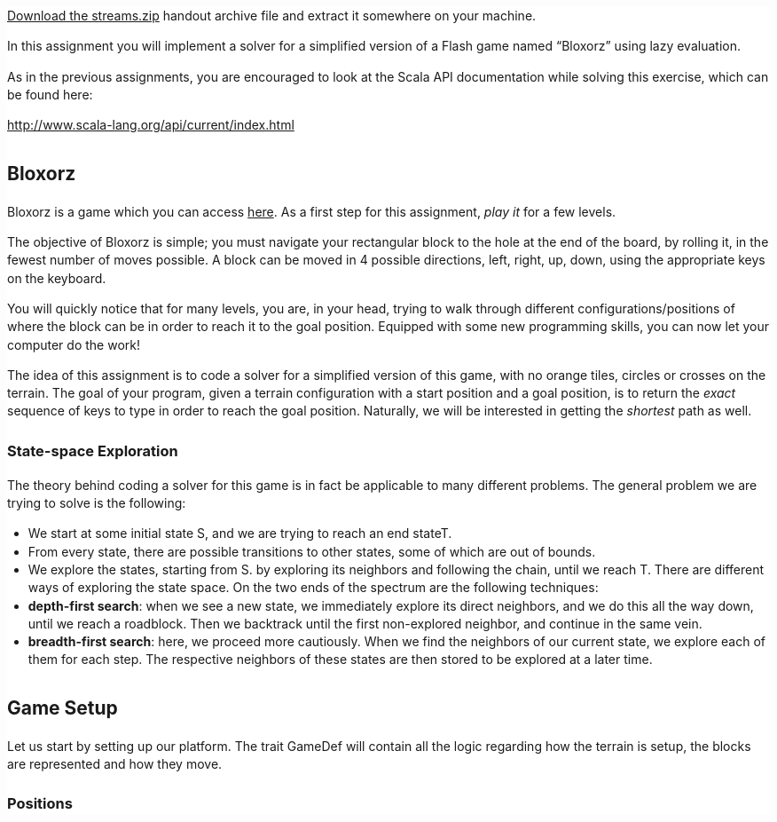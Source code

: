 [Download the streams.zip](https://moocs.scala-lang.org/~dockermoocs/handouts/scala-3/streams.zip) handout archive file and extract it somewhere on your machine.

In this assignment you will implement a solver for a simplified version of a Flash game named “Bloxorz” using lazy evaluation.

As in the previous assignments, you are encouraged to look at the Scala API documentation while solving this exercise, which can be found here:

http://www.scala-lang.org/api/current/index.html

## Bloxorz

Bloxorz is a game which you can access [here](https://www.miniclip.com/games/bloxorz/en/). As a first step for this assignment, *play it* for a few levels.

The objective of Bloxorz is simple; you must navigate your rectangular block to the hole at the end of the board, by rolling it, in the fewest number of moves possible. A block can be moved in 4 possible directions, left, right, up, down, using the appropriate keys on the keyboard.

You will quickly notice that for many levels, you are, in your head, trying to walk through different configurations/positions of where the block can be in order to reach it to the goal position. Equipped with some new programming skills, you can now let your computer do the work!

The idea of this assignment is to code a solver for a simplified version of this game, with no orange tiles, circles or crosses on the terrain. The goal of your program, given a terrain configuration with a start position and a goal position, is to return the *exact* sequence of keys to type in order to reach the goal position. Naturally, we will be interested in getting the *shortest* path as well.

### State-space Exploration

The theory behind coding a solver for this game is in fact be applicable to many different problems. The general problem we are trying to solve is the following:

- We start at some initial state S, and we are trying to reach an end stateT.
- From every state, there are possible transitions to other states, some of which are out of bounds.
- We explore the states, starting from S. by exploring its neighbors and following the chain, until we reach T. There are different ways of exploring the state space. On the two ends of the spectrum are the following techniques:
- **depth-first search**: when we see a new state, we immediately explore its direct neighbors, and we do this all the way down, until we reach a roadblock. Then we backtrack until the first non-explored neighbor, and continue in the same vein.
- **breadth-first search**: here, we proceed more cautiously. When we find the neighbors of our current state, we explore each of them for each step. The respective neighbors of these states are then stored to be explored at a later time.

## Game Setup

Let us start by setting up our platform. The trait GameDef will contain all the logic regarding how the terrain is setup, the blocks are represented and how they move.

### Positions
